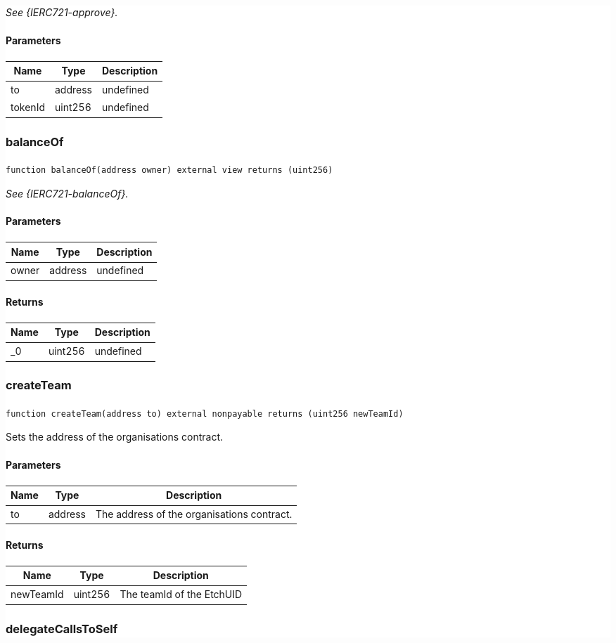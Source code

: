 *See {IERC721-approve}.*

#### Parameters

| Name | Type | Description |
|---|---|---|
| to | address | undefined |
| tokenId | uint256 | undefined |

### balanceOf

```solidity
function balanceOf(address owner) external view returns (uint256)
```



*See {IERC721-balanceOf}.*

#### Parameters

| Name | Type | Description |
|---|---|---|
| owner | address | undefined |

#### Returns

| Name | Type | Description |
|---|---|---|
| _0 | uint256 | undefined |

### createTeam

```solidity
function createTeam(address to) external nonpayable returns (uint256 newTeamId)
```

Sets the address of the organisations contract.



#### Parameters

| Name | Type | Description |
|---|---|---|
| to | address | The address of the organisations contract. |

#### Returns

| Name | Type | Description |
|---|---|---|
| newTeamId | uint256 | The teamId of the EtchUID |

### delegateCallsToSelf
